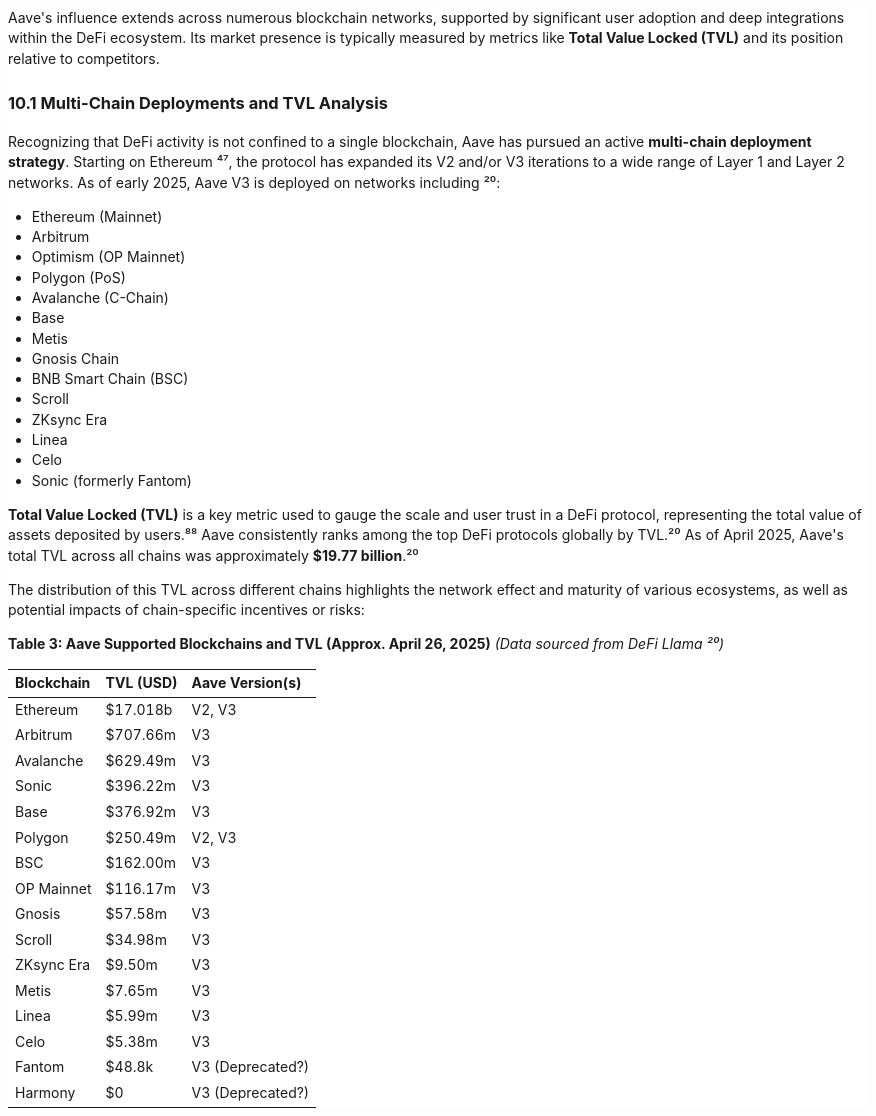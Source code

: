 Aave's influence extends across numerous blockchain networks, supported by significant user adoption and deep integrations within the DeFi ecosystem. Its market presence is typically measured by metrics like **Total Value Locked (TVL)** and its position relative to competitors.

### 10.1 Multi-Chain Deployments and TVL Analysis

Recognizing that DeFi activity is not confined to a single blockchain, Aave has pursued an active **multi-chain deployment strategy**. Starting on Ethereum ⁴⁷, the protocol has expanded its V2 and/or V3 iterations to a wide range of Layer 1 and Layer 2 networks. As of early 2025, Aave V3 is deployed on networks including ²⁰:

- Ethereum (Mainnet)
- Arbitrum
- Optimism (OP Mainnet)
- Polygon (PoS)
- Avalanche (C-Chain)
- Base
- Metis
- Gnosis Chain
- BNB Smart Chain (BSC)
- Scroll
- ZKsync Era
- Linea
- Celo
- Sonic (formerly Fantom)

**Total Value Locked (TVL)** is a key metric used to gauge the scale and user trust in a DeFi protocol, representing the total value of assets deposited by users.⁸⁸ Aave consistently ranks among the top DeFi protocols globally by TVL.²⁰ As of April 2025, Aave's total TVL across all chains was approximately **$19.77 billion**.²⁰

The distribution of this TVL across different chains highlights the network effect and maturity of various ecosystems, as well as potential impacts of chain-specific incentives or risks:

**Table 3: Aave Supported Blockchains and TVL (Approx. April 26, 2025)**
_(Data sourced from DeFi Llama ²⁰)_

| Blockchain             | TVL (USD)    | Aave Version(s)  |
| :--------------------- | :----------- | :--------------- |
| Ethereum               | $17.018b     | V2, V3           |
| Arbitrum               | $707.66m     | V3               |
| Avalanche              | $629.49m     | V3               |
| Sonic                  | $396.22m     | V3               |
| Base                   | $376.92m     | V3               |
| Polygon                | $250.49m     | V2, V3           |
| BSC                    | $162.00m     | V3               |
| OP Mainnet             | $116.17m     | V3               |
| Gnosis                 | $57.58m      | V3               |
| Scroll                 | $34.98m      | V3               |
| ZKsync Era             | $9.50m       | V3               |
| Metis                  | $7.65m       | V3               |
| Linea                  | $5.99m       | V3               |
| Celo                   | $5.38m       | V3               |
| Fantom                 | $48.8k       | V3 (Deprecated?) |
| Harmony                | $0           | V3 (Deprecated?) |